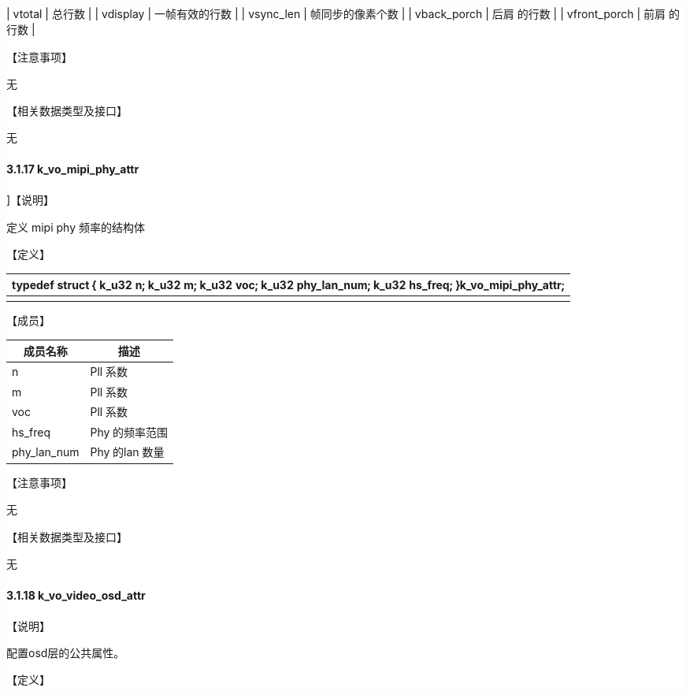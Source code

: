 | vtotal       | 总行数             |
| vdisplay     | 一帧有效的行数     |
| vsync_len    | 帧同步的像素个数   |
| vback_porch  | 后肩 的行数        |
| vfront_porch | 前肩 的行数        |

【注意事项】

无

【相关数据类型及接口】

无

#### 3.1.17 k_vo_mipi_phy_attr

]【说明】

定义 mipi phy 频率的结构体

【定义】

| typedef struct {  k_u32 n;  k_u32 m;  k_u32 voc;  k_u32 phy_lan_num;  k_u32 hs_freq; }k_vo_mipi_phy_attr; |
|-----------------------------------------------------------------------------------------------------------|
|                                                                                                           |

【成员】

| 成员名称    | 描述           |
|-------------|----------------|
| n           | Pll 系数       |
| m           | Pll 系数       |
| voc         | Pll 系数       |
| hs_freq     | Phy 的频率范围 |
| phy_lan_num | Phy 的lan 数量 |

【注意事项】

无

【相关数据类型及接口】

无

#### 3.1.18 k_vo_video_osd_attr

【说明】

配置osd层的公共属性。

【定义】

